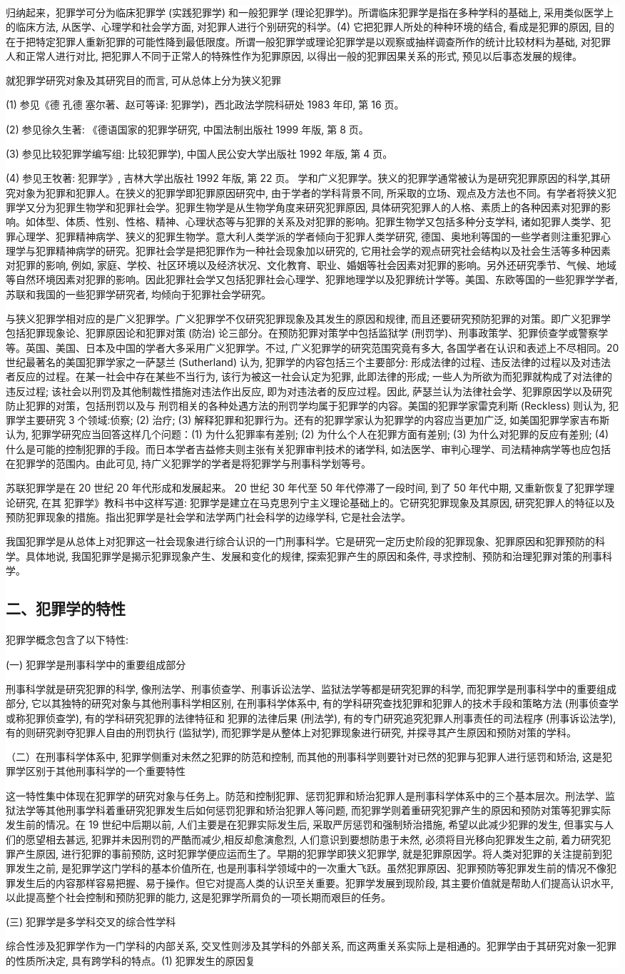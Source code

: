 归纳起来，犯罪学可分为临床犯罪学 (实践犯罪学) 和一般犯罪学 (理论犯罪学)。所谓临床犯罪学是指在多种学科的基础上, 采用类似医学上的临床方法, 从医学、心理学和社会学方面, 对犯罪人进行个别研究的科学。(4) 它把犯罪人所处的种种环境的结合, 看成是犯罪的原因, 目的在于把特定犯罪人重新犯罪的可能性降到最低限度。所谓一般犯罪学或理论犯罪学是以观察或抽样调查所作的统计比较材料为基础, 对犯罪人和正常人进行对比, 把犯罪人不同于正常人的特殊性作为犯罪原因, 以得出一般的犯罪因果关系的形式, 预见以后事态发展的规律。

就犯罪学研究对象及其研究目的而言, 可从总体上分为狭义犯罪

(1) 参见《德 孔德 塞尔著、赵可等译: 犯罪学)，西北政法学院科研处 1983 年印, 第 16 页。

(2) 参见徐久生著: 《德语国家的犯罪学研究, 中国法制出版社 1999 年版, 第 8 页。

(3) 参见比较犯罪学编写组: 比较犯罪学), 中国人民公安大学出版社 1992 年版, 第 4 页。

(4) 参见王牧著: 犯罪学》, 吉林大学出版社 1992 年版, 第 22 页。
学和广义犯罪学。狭义的犯罪学通常被认为是研究犯罪原因的科学,其研究对象为犯罪和犯罪人。在狭义的犯罪学即犯罪原因研究中, 由于学者的学科背景不同, 所采取的立场、观点及方法也不同。有学者将狭义犯罪学又分为犯罪生物学和犯罪社会学。犯罪生物学是从生物学角度来研究犯罪原因, 具体研究犯罪人的人格、素质上的各种因素对犯罪的影响。如体型、体质、性别、性格、精神、心理状态等与犯罪的关系及对犯罪的影响。犯罪生物学又包括多种分支学科, 诸如犯罪人类学、犯罪心理学、犯罪精神病学、狭义的犯罪生物学。意大利人类学派的学者倾向于犯罪人类学研究, 德国、奥地利等国的一些学者则注重犯罪心理学与犯罪精神病学的研究。犯罪社会学是把犯罪作为一种社会现象加以研究的, 它用社会学的观点研究社会结构以及社会生活等多种因素对犯罪的影响, 例如, 家庭、学校、社区环境以及经济状况、文化教育、职业、婚姻等社会因素对犯罪的影响。另外还研究季节、气候、地域等自然环境因素对犯罪的影响。因此犯罪社会学又包括犯罪社会心理学、犯罪地理学以及犯罪统计学等。美国、东欧等国的一些犯罪学学者, 苏联和我国的一些犯罪学研究者, 均倾向于犯罪社会学研究。

与狭义犯罪学相对应的是广义犯罪学。广义犯罪学不仅研究犯罪现象及其发生的原因和规律, 而且还要研究预防犯罪的对策。即广义犯罪学包括犯罪现象论、犯罪原因论和犯罪对策 (防治) 论三部分。在预防犯罪对策学中包括监狱学 (刑罚学)、刑事政策学、犯罪侦查学或警察学等。英国、美国、日本及中国的学者大多采用广义犯罪学。不过, 广义犯罪学的研究范围究竟有多大, 各国学者在认识和表述上不尽相同。20世纪最著名的美国犯罪学家之一萨瑟兰 (Sutherland) 认为, 犯罪学的内容包括三个主要部分: 形成法律的过程、违反法律的过程以及对违法者反应的过程。在某一社会中存在某些不当行为, 该行为被这一社会认定为犯罪, 此即法律的形成; 一些人为所欲为而犯罪就构成了对法律的违反过程; 该社会以刑罚及其他制裁性措施对违法作出反应, 即为对违法者的反应过程。因此, 萨瑟兰认为法律社会学、犯罪原因学以及研究防止犯罪的对策，包括刑罚以及与
刑罚相关的各种处遇方法的刑罚学均属于犯罪学的内容。美国的犯罪学家雷克利斯 (Reckless) 则认为, 犯罪学主要研究 3 个领域:侦察; (2) 治疗; (3) 解释犯罪和犯罪行为。还有的犯罪学家认为犯罪学的内容应当更加广泛, 如美国犯罪学家吉布斯认为, 犯罪学研究应当回答这样几个问题：(1) 为什么犯罪率有差别; (2) 为什么个人在犯罪方面有差别; (3) 为什么对犯罪的反应有差别; (4) 什么是可能的控制犯罪的手段。而日本学者吉益修夫则主张有关犯罪审判技术的诸学科, 如法医学、审判心理学、司法精神病学等也应包括在犯罪学的范围内。由此可见, 持广义犯罪学的学者是将犯罪学与刑事科学划等号。

苏联犯罪学是在 20 世纪 20 年代形成和发展起来。 20 世纪 30 年代至 50 年代停滞了一段时间, 到了 50 年代中期, 又重新恢复了犯罪学理论研究, 在其 犯罪学》教科书中这样写道: 犯罪学是建立在马克思列宁主义理论基础上的。它研究犯罪现象及其原因, 研究犯罪人的特征以及预防犯罪现象的措施。指出犯罪学是社会学和法学两门社会科学的边缘学科, 它是社会法学。

我国犯罪学是从总体上对犯罪这一社会现象进行综合认识的一门刑事科学。它是研究一定历史阶段的犯罪现象、犯罪原因和犯罪预防的科学。具体地说, 我国犯罪学是揭示犯罪现象产生、发展和变化的规律, 探索犯罪产生的原因和条件, 寻求控制、预防和治理犯罪对策的刑事科学。

## 二、犯罪学的特性

犯罪学概念包含了以下特性:

(一) 犯罪学是刑事科学中的重要组成部分

刑事科学就是研究犯罪的科学, 像刑法学、刑事侦查学、刑事诉讼法学、监狱法学等都是研究犯罪的科学, 而犯罪学是刑事科学中的重要组成部分, 它以其独特的研究对象与其他刑事科学相区别, 在刑事科学体系中, 有的学科研究查找犯罪和犯罪人的技术手段和策略方法 (刑事侦查学或称犯罪侦查学), 有的学科研究犯罪的法律特征和
犯罪的法律后果 (刑法学), 有的专门研究追究犯罪人刑事责任的司法程序 (刑事诉讼法学), 有的则研究剥夺犯罪人自由的刑罚执行 (监狱学), 而犯罪学是从整体上对犯罪现象进行研究, 并探寻其产生原因和预防对策的学科。

（二）在刑事科学体系中, 犯罪学侧重对未然之犯罪的防范和控制, 而其他的刑事科学则要针对已然的犯罪与犯罪人进行惩罚和矫治, 这是犯罪学区别于其他刑事科学的一个重要特性

这一特性集中体现在犯罪学的研究对象与任务上。防范和控制犯罪、惩罚犯罪和矫治犯罪人是刑事科学体系中的三个基本层次。刑法学、监狱法学等其他刑事学科着重研究犯罪发生后如何惩罚犯罪和矫治犯罪人等问题, 而犯罪学则着重研究犯罪产生的原因和预防对策等犯罪实际发生前的情况。在 19 世纪中后期以前, 人们主要是在犯罪实际发生后, 采取严厉惩罚和强制矫治措施, 希望以此减少犯罪的发生, 但事实与人们的愿望相去甚远, 犯罪并未因刑罚的严酷而减少,相反却愈演愈烈, 人们意识到要想防患于未然, 必须将目光移向犯罪发生之前, 着力研究犯罪产生原因, 进行犯罪的事前预防, 这时犯罪学便应运而生了。早期的犯罪学即狭义犯罪学, 就是犯罪原因学。将人类对犯罪的关注提前到犯罪发生之前, 是犯罪学这门学科的基本价值所在, 也是刑事科学领域中的一次重大飞跃。虽然犯罪原因、犯罪预防等犯罪发生前的情况不像犯罪发生后的内容那样容易把握、易于操作。但它对提高人类的认识至关重要。犯罪学发展到现阶段, 其主要价值就是帮助人们提高认识水平, 以此提高整个社会控制和预防犯罪的能力, 这是犯罪学所肩负的一项长期而艰巨的任务。

(三) 犯罪学是多学科交叉的综合性学科

综合性涉及犯罪学作为一门学科的内部关系, 交叉性则涉及其学科的外部关系, 而这两重关系实际上是相通的。犯罪学由于其研究对象一犯罪的性质所决定, 具有跨学科的特点。(1) 犯罪发生的原因复
